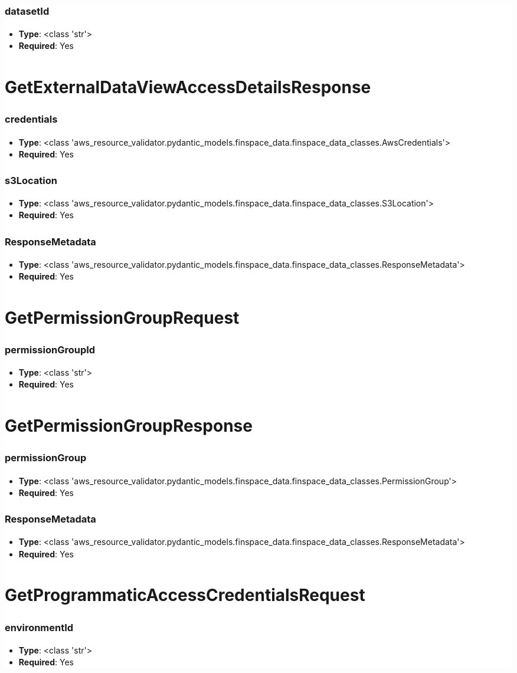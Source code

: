 ### datasetId
- **Type**: <class 'str'>
- **Required**: Yes


# GetExternalDataViewAccessDetailsResponse

### credentials
- **Type**: <class 'aws_resource_validator.pydantic_models.finspace_data.finspace_data_classes.AwsCredentials'>
- **Required**: Yes

### s3Location
- **Type**: <class 'aws_resource_validator.pydantic_models.finspace_data.finspace_data_classes.S3Location'>
- **Required**: Yes

### ResponseMetadata
- **Type**: <class 'aws_resource_validator.pydantic_models.finspace_data.finspace_data_classes.ResponseMetadata'>
- **Required**: Yes


# GetPermissionGroupRequest

### permissionGroupId
- **Type**: <class 'str'>
- **Required**: Yes


# GetPermissionGroupResponse

### permissionGroup
- **Type**: <class 'aws_resource_validator.pydantic_models.finspace_data.finspace_data_classes.PermissionGroup'>
- **Required**: Yes

### ResponseMetadata
- **Type**: <class 'aws_resource_validator.pydantic_models.finspace_data.finspace_data_classes.ResponseMetadata'>
- **Required**: Yes


# GetProgrammaticAccessCredentialsRequest

### environmentId
- **Type**: <class 'str'>
- **Required**: Yes
